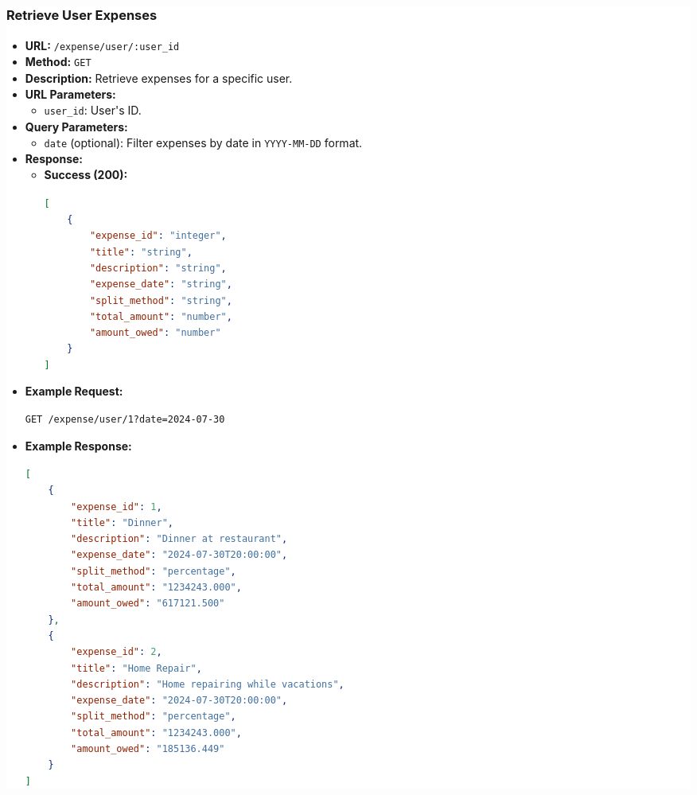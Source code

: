 ### Retrieve User Expenses

- **URL:** `/expense/user/:user_id`
- **Method:** `GET`
- **Description:** Retrieve expenses for a specific user.
- **URL Parameters:**
    - `user_id`: User's ID.
- **Query Parameters:**
    - `date` (optional): Filter expenses by date in `YYYY-MM-DD` format.
- **Response:**
    - **Success (200):**
      ```json
      [
          {
              "expense_id": "integer",
              "title": "string",
              "description": "string",
              "expense_date": "string",
              "split_method": "string",
              "total_amount": "number",
              "amount_owed": "number"
          }
      ]
      ```
- **Example Request:**
    ```http
    GET /expense/user/1?date=2024-07-30
    ```
- **Example Response:**
    ```json
    [
        {
            "expense_id": 1,
            "title": "Dinner",
            "description": "Dinner at restaurant",
            "expense_date": "2024-07-30T20:00:00",
            "split_method": "percentage",
            "total_amount": "1234243.000",
            "amount_owed": "617121.500"
        },
        {
            "expense_id": 2,
            "title": "Home Repair",
            "description": "Home repairing while vacations",
            "expense_date": "2024-07-30T20:00:00",
            "split_method": "percentage",
            "total_amount": "1234243.000",
            "amount_owed": "185136.449"
        }
    ]
    ```

